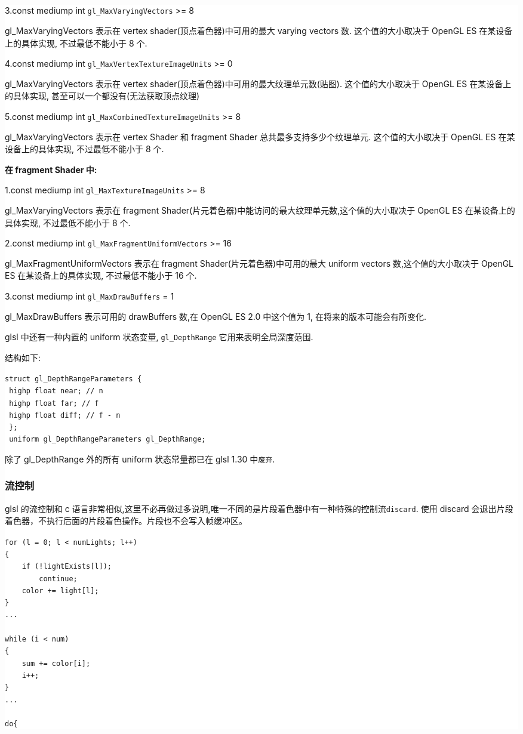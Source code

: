 3.const mediump int `gl_MaxVaryingVectors` >= 8

gl_MaxVaryingVectors 表示在 vertex shader(顶点着色器)中可用的最大 varying vectors 数. 这个值的大小取决于 OpenGL ES 在某设备上的具体实现,
不过最低不能小于 8 个.

4.const mediump int `gl_MaxVertexTextureImageUnits` >= 0

gl_MaxVaryingVectors 表示在 vertex shader(顶点着色器)中可用的最大纹理单元数(贴图). 这个值的大小取决于 OpenGL ES 在某设备上的具体实现,
甚至可以一个都没有(无法获取顶点纹理)

5.const mediump int `gl_MaxCombinedTextureImageUnits` >= 8

gl_MaxVaryingVectors 表示在 vertex Shader 和 fragment Shader 总共最多支持多少个纹理单元. 这个值的大小取决于 OpenGL ES 在某设备上的具体实现,
不过最低不能小于 8 个.

**在 fragment Shader 中:**

1.const mediump int `gl_MaxTextureImageUnits` >= 8

gl_MaxVaryingVectors 表示在 fragment Shader(片元着色器)中能访问的最大纹理单元数,这个值的大小取决于 OpenGL ES 在某设备上的具体实现,
不过最低不能小于 8 个.

2.const mediump int `gl_MaxFragmentUniformVectors` >= 16

gl_MaxFragmentUniformVectors 表示在 fragment Shader(片元着色器)中可用的最大 uniform vectors 数,这个值的大小取决于 OpenGL ES 在某设备上的具体实现,
不过最低不能小于 16 个.

3.const mediump int `gl_MaxDrawBuffers` = 1

gl_MaxDrawBuffers 表示可用的 drawBuffers 数,在 OpenGL ES 2.0 中这个值为 1, 在将来的版本可能会有所变化.

glsl 中还有一种内置的 uniform 状态变量, `gl_DepthRange` 它用来表明全局深度范围.

结构如下:

```clike
struct gl_DepthRangeParameters {
 highp float near; // n
 highp float far; // f
 highp float diff; // f - n
 };
 uniform gl_DepthRangeParameters gl_DepthRange;

```

除了 gl_DepthRange 外的所有 uniform 状态常量都已在 glsl 1.30 中`废弃`.

### 流控制

glsl 的流控制和 c 语言非常相似,这里不必再做过多说明,唯一不同的是片段着色器中有一种特殊的控制流`discard`.
使用 discard 会退出片段着色器，不执行后面的片段着色操作。片段也不会写入帧缓冲区。

```clike
for (l = 0; l < numLights; l++)
{
    if (!lightExists[l]);
        continue;
    color += light[l];
}
...

while (i < num)
{
    sum += color[i];
    i++;
}
...

do{
```